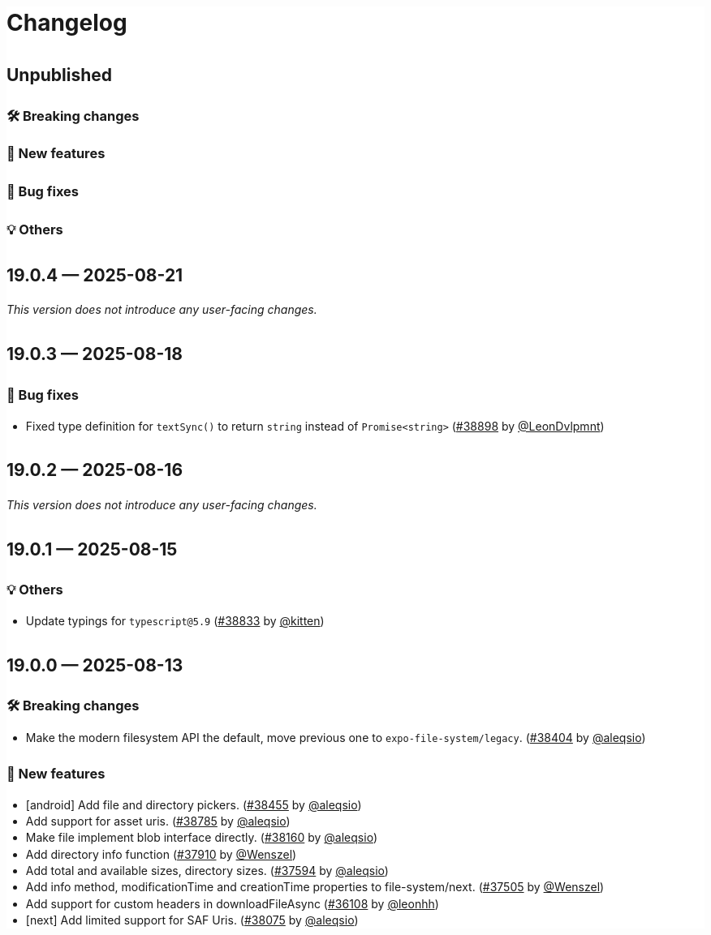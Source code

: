 # Changelog

## Unpublished

### 🛠 Breaking changes

### 🎉 New features

### 🐛 Bug fixes

### 💡 Others

## 19.0.4 — 2025-08-21

_This version does not introduce any user-facing changes._

## 19.0.3 — 2025-08-18

### 🐛 Bug fixes

- Fixed type definition for `textSync()` to return `string` instead of `Promise<string>` ([#38898](https://github.com/expo/expo/pull/38898) by [@LeonDvlpmnt](https://github.com/LeonDvlpmnt))

## 19.0.2 — 2025-08-16

_This version does not introduce any user-facing changes._

## 19.0.1 — 2025-08-15

### 💡 Others

- Update typings for `typescript@5.9` ([#38833](https://github.com/expo/expo/pull/38833) by [@kitten](https://github.com/kitten))

## 19.0.0 — 2025-08-13

### 🛠 Breaking changes

- Make the modern filesystem API the default, move previous one to `expo-file-system/legacy`. ([#38404](https://github.com/expo/expo/pull/38404) by [@aleqsio](https://github.com/aleqsio))

### 🎉 New features

- [android] Add file and directory pickers. ([#38455](https://github.com/expo/expo/pull/38455) by [@aleqsio](https://github.com/aleqsio))
- Add support for asset uris. ([#38785](https://github.com/expo/expo/pull/38785) by [@aleqsio](https://github.com/aleqsio))
- Make file implement blob interface directly. ([#38160](https://github.com/expo/expo/pull/38160) by [@aleqsio](https://github.com/aleqsio))
- Add directory info function ([#37910](https://github.com/expo/expo/pull/37910) by [@Wenszel](https://github.com/Wenszel))
- Add total and available sizes, directory sizes. ([#37594](https://github.com/expo/expo/pull/37594) by [@aleqsio](https://github.com/aleqsio))
- Add info method, modificationTime and creationTime properties to file-system/next. ([#37505](https://github.com/expo/expo/pull/37505) by [@Wenszel](https://github.com/Wenszel))
- Add support for custom headers in downloadFileAsync ([#36108](https://github.com/expo/expo/pull/36108) by [@leonhh](https://github.com/leonhh))
- [next] Add limited support for SAF Uris. ([#38075](https://github.com/expo/expo/pull/38075) by [@aleqsio](https://github.com/aleqsio))